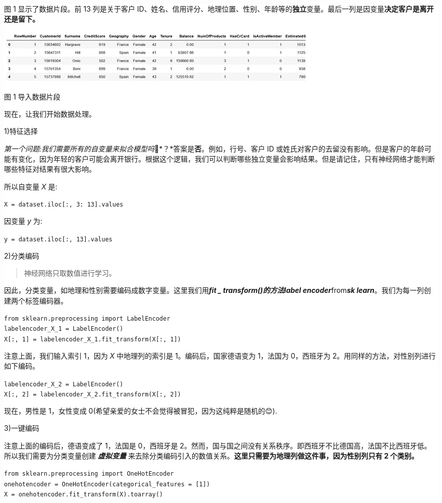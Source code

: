 图 1 显示了数据片段。前 13 列是关于客户 ID、姓名、信用评分、地理位置、性别、年龄等的**独立**变量。最后一列是因变量**决定客户是离开还是留下。**

![](img/2bd77b4c357320b12d1d7c1ed65ad3c9.png)

图 1 导入数据片段

现在，让我们开始数据处理。

1)特征选择

*第一个问题:我们需要所有的自变量来拟合模型吗*🤔*？*答案是**否**。例如，行号、客户 ID 或姓氏对客户的去留没有影响。但是客户的年龄可能有变化，因为年轻的客户可能会离开银行。根据这个逻辑，我们可以判断哪些独立变量会影响结果。但是请记住，只有神经网络才能判断哪些特征对结果有很大影响。

所以自变量 *X* 是:

```
X = dataset.iloc[:, 3: 13].values
```

因变量 *y* 为:

```
y = dataset.iloc[:, 13].values
```

2)分类编码

> 神经网络只取数值进行学习。

因此，分类变量，如地理和性别需要编码成数字变量。这里我们用***fit _ transform()***的方法***label encoder***from***sk learn***。我们为每一列创建两个标签编码器。

```
from sklearn.preprocessing import LabelEncoder
labelencoder_X_1 = LabelEncoder()
X[:, 1] = labelencoder_X_1.fit_transform(X[:, 1])
```

注意上面，我们输入索引 1，因为 *X* 中地理列的索引是 1。编码后，国家德语变为 1，法国为 0，西班牙为 2。用同样的方法，对性别列进行如下编码。

```
labelencoder_X_2 = LabelEncoder()
X[:, 2] = labelencoder_X_2.fit_transform(X[:, 2])
```

现在，男性是 1，女性变成 0(希望亲爱的女士不会觉得被冒犯，因为这纯粹是随机的😊).

3)一键编码

注意上面的编码后，德语变成了 1，法国是 0，西班牙是 2。然而，国与国之间没有关系秩序。即西班牙不比德国高，法国不比西班牙低。所以我们需要为分类变量创建 ***虚拟变量*** 来去除分类编码引入的数值关系。**这里只需要为地理列做这件事，因为性别列只有 2 个类别。**

```
from sklearn.preprocessing import OneHotEncoder
onehotencoder = OneHotEncoder(categorical_features = [1])
X = onehotencoder.fit_transform(X).toarray()
```
